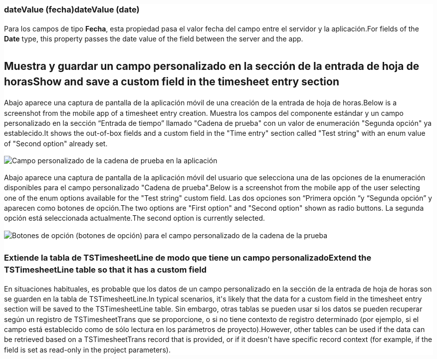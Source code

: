 ### <a name="datevalue-date"></a><span data-ttu-id="b2a66-202">dateValue (fecha)</span><span class="sxs-lookup"><span data-stu-id="b2a66-202">dateValue (date)</span></span>

<span data-ttu-id="b2a66-203">Para los campos de tipo **Fecha**, esta propiedad pasa el valor fecha del campo entre el servidor y la aplicación.</span><span class="sxs-lookup"><span data-stu-id="b2a66-203">For fields of the **Date** type, this property passes the date value of the field between the server and the app.</span></span>

## <a name="show-and-save-a-custom-field-in-the-timesheet-entry-section"></a><span data-ttu-id="b2a66-204">Muestra y guardar un campo personalizado en la sección de la entrada de hoja de horas</span><span class="sxs-lookup"><span data-stu-id="b2a66-204">Show and save a custom field in the timesheet entry section</span></span>

<span data-ttu-id="b2a66-205">Abajo aparece una captura de pantalla de la aplicación móvil de una creación de la entrada de hoja de horas.</span><span class="sxs-lookup"><span data-stu-id="b2a66-205">Below is a screenshot from the mobile app of a timesheet entry creation.</span></span> <span data-ttu-id="b2a66-206">Muestra los campos del componente estándar y un campo personalizado en la sección “Entrada de tiempo” llamado "Cadena de prueba" con un valor de enumeración "Segunda opción" ya establecido.</span><span class="sxs-lookup"><span data-stu-id="b2a66-206">It shows the out-of-box fields and a custom field in the "Time entry" section called "Test string" with an enum value of "Second option" already set.</span></span>

![Campo personalizado de la cadena de prueba en la aplicación](media/timesheet-entry.jpg)



<span data-ttu-id="b2a66-208">Abajo aparece una captura de pantalla de la aplicación móvil del usuario que selecciona una de las opciones de la enumeración disponibles para el campo personalizado "Cadena de prueba".</span><span class="sxs-lookup"><span data-stu-id="b2a66-208">Below is a screenshot from the mobile app of the user selecting one of the enum options available for the "Test string" custom field.</span></span>  <span data-ttu-id="b2a66-209">Las dos opciones son “Primera opción “y “Segunda opción” y aparecen como botones de opción.</span><span class="sxs-lookup"><span data-stu-id="b2a66-209">The two options are "First option" and "Second option" shown as radio buttons.</span></span> <span data-ttu-id="b2a66-210">La segunda opción está seleccionada actualmente.</span><span class="sxs-lookup"><span data-stu-id="b2a66-210">The second option is currently selected.</span></span>

![Botones de opción (botones de opción) para el campo personalizado de la cadena de la prueba](media/enum-option.jpg)



### <a name="extend-the-tstimesheetline-table-so-that-it-has-a-custom-field"></a><span data-ttu-id="b2a66-212">Extiende la tabla de TSTimesheetLine de modo que tiene un campo personalizado</span><span class="sxs-lookup"><span data-stu-id="b2a66-212">Extend the TSTimesheetLine table so that it has a custom field</span></span>

<span data-ttu-id="b2a66-213">En situaciones habituales, es probable que los datos de un campo personalizado en la sección de la entrada de hoja de horas son se guarden en la tabla de TSTimesheetLine.</span><span class="sxs-lookup"><span data-stu-id="b2a66-213">In typical scenarios, it's likely that the data for a custom field in the timesheet entry section will be saved to the TSTimesheetLine table.</span></span> <span data-ttu-id="b2a66-214">Sin embargo, otras tablas se pueden usar si los datos se pueden recuperar según un registro de TSTimesheetTrans que se proporcione, o si no tiene contexto de registro determinado (por ejemplo, si el campo está establecido como de sólo lectura en los parámetros de proyecto).</span><span class="sxs-lookup"><span data-stu-id="b2a66-214">However, other tables can be used if the data can be retrieved based on a TSTimesheetTrans record that is provided, or if it doesn't have specific record context (for example, if the field is set as read-only in the project parameters).</span></span>
